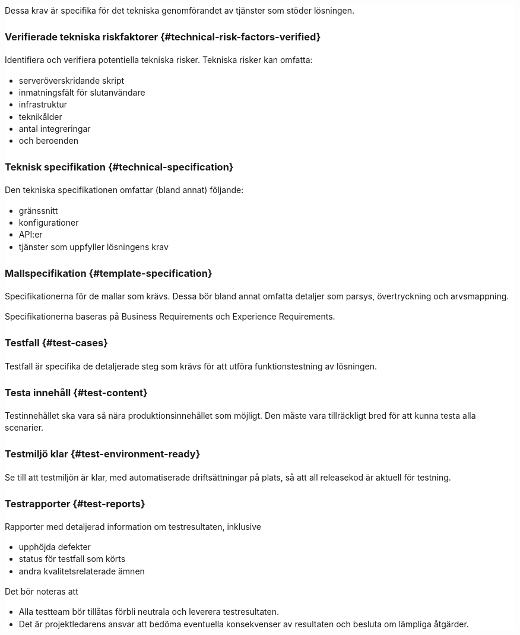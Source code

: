 Dessa krav är specifika för det tekniska genomförandet av tjänster som stöder lösningen.

### Verifierade tekniska riskfaktorer {#technical-risk-factors-verified}

Identifiera och verifiera potentiella tekniska risker. Tekniska risker kan omfatta:

* serveröverskridande skript
* inmatningsfält för slutanvändare
* infrastruktur
* teknikålder
* antal integreringar
* och beroenden

### Teknisk specifikation {#technical-specification}

Den tekniska specifikationen omfattar (bland annat) följande:

* gränssnitt
* konfigurationer
* API:er
* tjänster som uppfyller lösningens krav

### Mallspecifikation {#template-specification}

Specifikationerna för de mallar som krävs. Dessa bör bland annat omfatta detaljer som parsys, övertryckning och arvsmappning.

Specifikationerna baseras på Business Requirements och Experience Requirements.

### Testfall {#test-cases}

Testfall är specifika de detaljerade steg som krävs för att utföra funktionstestning av lösningen.

### Testa innehåll {#test-content}

Testinnehållet ska vara så nära produktionsinnehållet som möjligt. Den måste vara tillräckligt bred för att kunna testa alla scenarier.

### Testmiljö klar {#test-environment-ready}

Se till att testmiljön är klar, med automatiserade driftsättningar på plats, så att all releasekod är aktuell för testning.

### Testrapporter {#test-reports}

Rapporter med detaljerad information om testresultaten, inklusive

* upphöjda defekter
* status för testfall som körts
* andra kvalitetsrelaterade ämnen

Det bör noteras att

* Alla testteam bör tillåtas förbli neutrala och leverera testresultaten.
* Det är projektledarens ansvar att bedöma eventuella konsekvenser av resultaten och besluta om lämpliga åtgärder.
